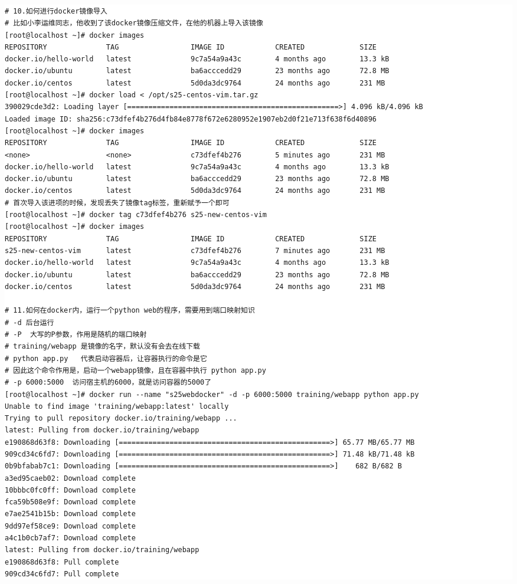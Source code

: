    # 10.如何进行docker镜像导入 
    # 比如小李运维同志，他收到了该docker镜像压缩文件，在他的机器上导入该镜像
    [root@localhost ~]# docker images
    REPOSITORY              TAG                 IMAGE ID            CREATED             SIZE
    docker.io/hello-world   latest              9c7a54a9a43c        4 months ago        13.3 kB
    docker.io/ubuntu        latest              ba6acccedd29        23 months ago       72.8 MB
    docker.io/centos        latest              5d0da3dc9764        24 months ago       231 MB
    [root@localhost ~]# docker load < /opt/s25-centos-vim.tar.gz
    390029cde3d2: Loading layer [==================================================>] 4.096 kB/4.096 kB
    Loaded image ID: sha256:c73dfef4b276d4fb84e8778f672e6280952e1907eb2d0f21e713f638f6d40896
    [root@localhost ~]# docker images
    REPOSITORY              TAG                 IMAGE ID            CREATED             SIZE
    <none>                  <none>              c73dfef4b276        5 minutes ago       231 MB
    docker.io/hello-world   latest              9c7a54a9a43c        4 months ago        13.3 kB
    docker.io/ubuntu        latest              ba6acccedd29        23 months ago       72.8 MB
    docker.io/centos        latest              5d0da3dc9764        24 months ago       231 MB
    # 首次导入该进项的时候，发现丢失了镜像tag标签，重新赋予一个即可
    [root@localhost ~]# docker tag c73dfef4b276 s25-new-centos-vim
    [root@localhost ~]# docker images
    REPOSITORY              TAG                 IMAGE ID            CREATED             SIZE
    s25-new-centos-vim      latest              c73dfef4b276        7 minutes ago       231 MB
    docker.io/hello-world   latest              9c7a54a9a43c        4 months ago        13.3 kB
    docker.io/ubuntu        latest              ba6acccedd29        23 months ago       72.8 MB
    docker.io/centos        latest              5d0da3dc9764        24 months ago       231 MB
    
    # 11.如何在docker内，运行一个python web的程序，需要用到端口映射知识
    # -d 后台运行 
    # -P  大写的P参数，作用是随机的端口映射
    # training/webapp 是镜像的名字，默认没有会去在线下载
    # python app.py   代表启动容器后，让容器执行的命令是它
    # 因此这个命令作用是，启动一个webapp镜像，且在容器中执行 python app.py  
    # -p 6000:5000  访问宿主机的6000，就是访问容器的5000了
    [root@localhost ~]# docker run --name "s25webdocker" -d -p 6000:5000 training/webapp python app.py  
    Unable to find image 'training/webapp:latest' locally
    Trying to pull repository docker.io/training/webapp ... 
    latest: Pulling from docker.io/training/webapp
    e190868d63f8: Downloading [==================================================>] 65.77 MB/65.77 MB
    909cd34c6fd7: Downloading [==================================================>] 71.48 kB/71.48 kB
    0b9bfabab7c1: Downloading [==================================================>]    682 B/682 B
    a3ed95caeb02: Download complete 
    10bbbc0fc0ff: Download complete 
    fca59b508e9f: Download complete 
    e7ae2541b15b: Download complete 
    9dd97ef58ce9: Download complete 
    a4c1b0cb7af7: Download complete 
    latest: Pulling from docker.io/training/webapp
    e190868d63f8: Pull complete 
    909cd34c6fd7: Pull complete 